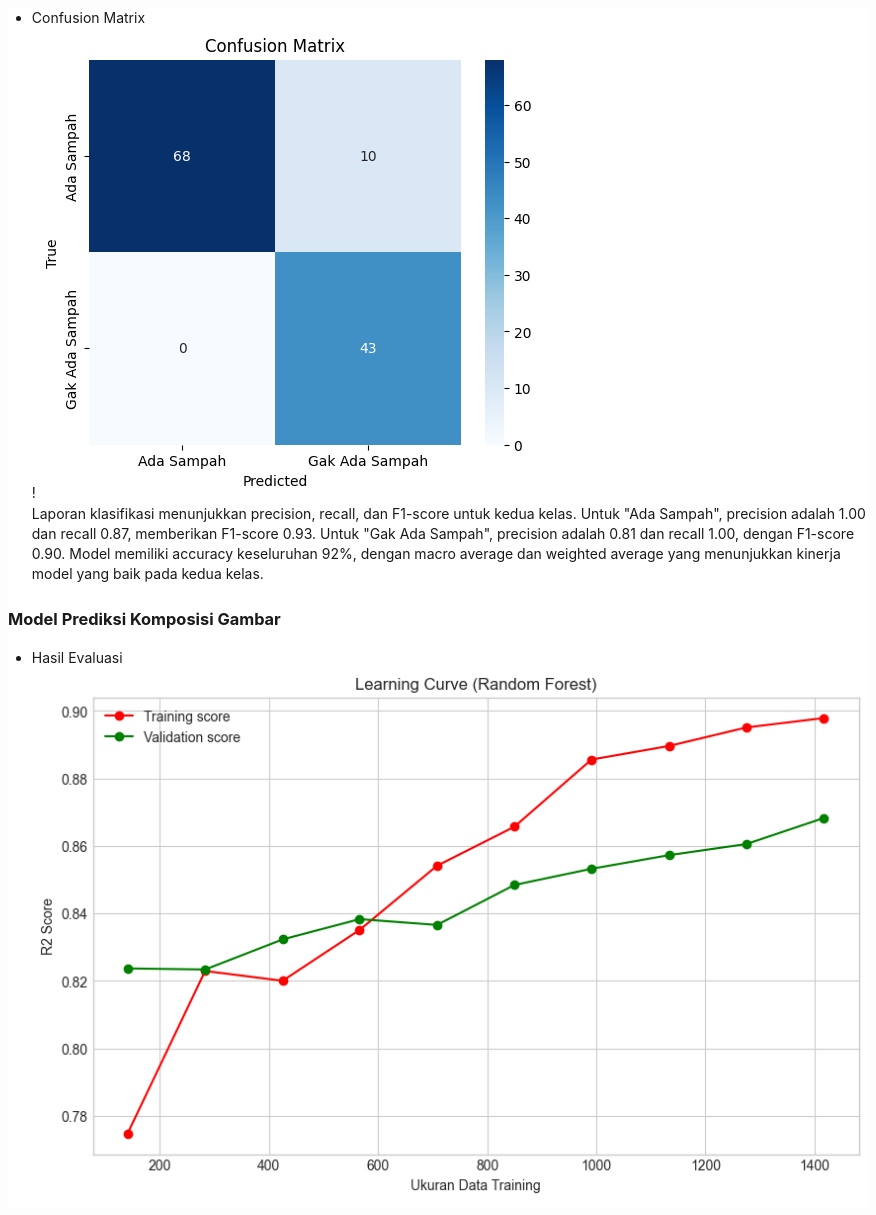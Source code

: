 - Confusion Matrix <br>
!![alt text](images/image-11.png) <br>
Laporan klasifikasi menunjukkan precision, recall, dan F1-score untuk kedua kelas. Untuk "Ada Sampah", precision adalah 1.00 dan recall 0.87, memberikan F1-score 0.93. Untuk "Gak Ada Sampah", precision adalah 0.81 dan recall 1.00, dengan F1-score 0.90. Model memiliki accuracy keseluruhan 92%, dengan macro average dan weighted average yang menunjukkan kinerja model yang baik pada kedua kelas.

### Model Prediksi Komposisi Gambar
- Hasil Evaluasi <br>
![alt text](images/image-15.png) <br>
